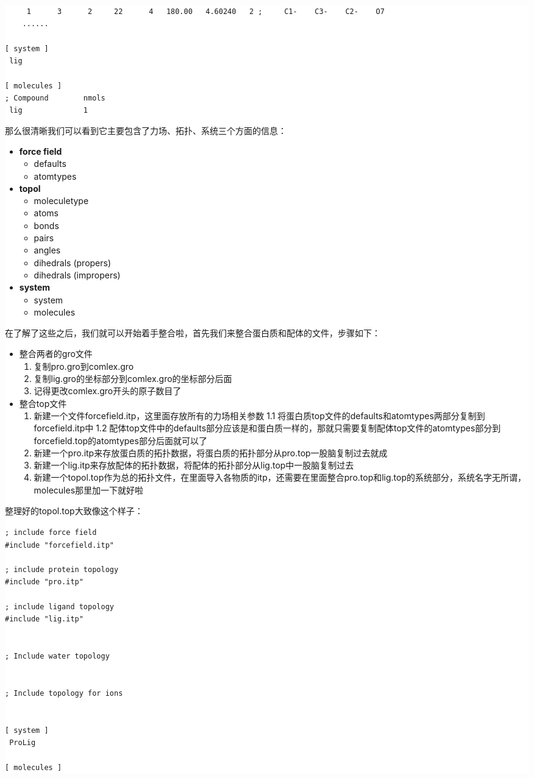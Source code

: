 ```lig.top
     1      3      2     22      4   180.00   4.60240   2 ;     C1-    C3-    C2-    O7
    ......

[ system ]
 lig

[ molecules ]
; Compound        nmols
 lig              1     
 ```

那么很清晰我们可以看到它主要包含了力场、拓扑、系统三个方面的信息：

- **force field**
    + defaults
    + atomtypes
- **topol**
    + moleculetype
    + atoms
    + bonds
    + pairs
    + angles
    + dihedrals (propers)
    + dihedrals (impropers)
- **system**
    + system
    + molecules


在了解了这些之后，我们就可以开始着手整合啦，首先我们来整合蛋白质和配体的文件，步骤如下：

- 整合两者的gro文件
    1. 复制pro.gro到comlex.gro
    2. 复制lig.gro的坐标部分到comlex.gro的坐标部分后面
    3. 记得更改comlex.gro开头的原子数目了
- 整合top文件
    1. 新建一个文件forcefield.itp，这里面存放所有的力场相关参数
        1.1 将蛋白质top文件的defaults和atomtypes两部分复制到forcefield.itp中
        1.2 配体top文件中的defaults部分应该是和蛋白质一样的，那就只需要复制配体top文件的atomtypes部分到forcefield.top的atomtypes部分后面就可以了
    2. 新建一个pro.itp来存放蛋白质的拓扑数据，将蛋白质的拓扑部分从pro.top一股脑复制过去就成
    3. 新建一个lig.itp来存放配体的拓扑数据，将配体的拓扑部分从lig.top中一股脑复制过去
    4. 新建一个topol.top作为总的拓扑文件，在里面导入各物质的itp，还需要在里面整合pro.top和lig.top的系统部分，系统名字无所谓，molecules那里加一下就好啦

整理好的topol.top大致像这个样子：

```topol.top
; include force field
#include "forcefield.itp"

; include protein topology
#include "pro.itp"

; include ligand topology
#include "lig.itp"


; Include water topology


; Include topology for ions


[ system ]
 ProLig

[ molecules ]
```